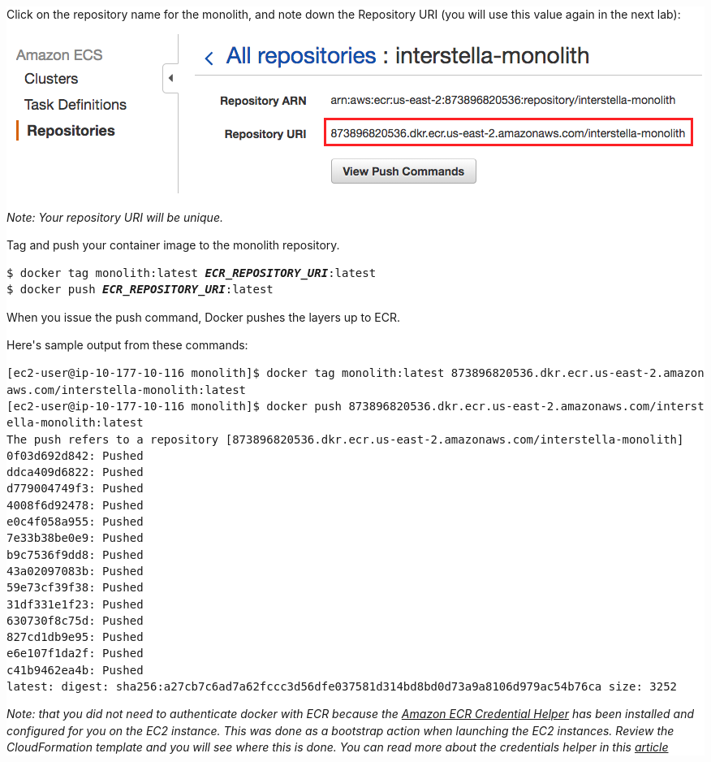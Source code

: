 Click on the repository name for the monolith, and note down the Repository URI (you will use this value again in the next lab):

![ECR monolith repo](images/01-ecr-repo-uri.png)

*Note: Your repository URI will be unique.*

Tag and push your container image to the monolith repository.

<pre>
$ docker tag monolith:latest <b><i>ECR_REPOSITORY_URI</i></b>:latest
$ docker push <b><i>ECR_REPOSITORY_URI</i></b>:latest
</pre>

When you issue the push command, Docker pushes the layers up to ECR.  

Here's sample output from these commands:

<pre>
[ec2-user@ip-10-177-10-116 monolith]$ docker tag monolith:latest 873896820536.dkr.ecr.us-east-2.amazonaws.com/interstella-monolith:latest
[ec2-user@ip-10-177-10-116 monolith]$ docker push 873896820536.dkr.ecr.us-east-2.amazonaws.com/interstella-monolith:latest
The push refers to a repository [873896820536.dkr.ecr.us-east-2.amazonaws.com/interstella-monolith]
0f03d692d842: Pushed
ddca409d6822: Pushed
d779004749f3: Pushed
4008f6d92478: Pushed
e0c4f058a955: Pushed
7e33b38be0e9: Pushed
b9c7536f9dd8: Pushed
43a02097083b: Pushed
59e73cf39f38: Pushed
31df331e1f23: Pushed
630730f8c75d: Pushed
827cd1db9e95: Pushed
e6e107f1da2f: Pushed
c41b9462ea4b: Pushed
latest: digest: sha256:a27cb7c6ad7a62fccc3d56dfe037581d314bd8bd0d73a9a8106d979ac54b76ca size: 3252
</pre>

*Note: that you did not need to authenticate docker with ECR because the [Amazon ECR Credential Helper](https://github.com/awslabs/amazon-ecr-credential-helper) has been installed and configured for you on the EC2 instance.  This was done as a bootstrap action when launching the EC2 instances.  Review the CloudFormation template and you will see where this is done.  You can read more about the credentials helper in this [article](https://aws.amazon.com/blogs/compute/authenticating-amazon-ecr-repositories-for-docker-cli-with-credential-helper/)*
